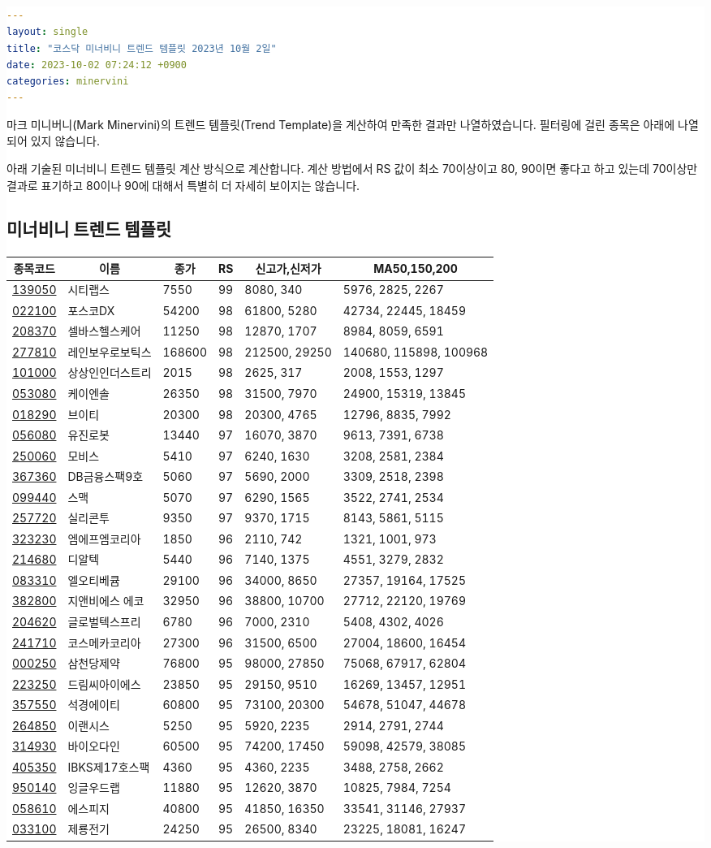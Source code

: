 ```yaml
---
layout: single
title: "코스닥 미너비니 트렌드 템플릿 2023년 10월 2일"
date: 2023-10-02 07:24:12 +0900
categories: minervini
---
```

마크 미니버니(Mark Minervini)의 트렌드 템플릿(Trend Template)을 계산하여 만족한 결과만 나열하였습니다. 필터링에 걸린 종목은 아래에 나열되어 있지 않습니다.

아래 기술된 미너비니 트렌드 템플릿 계산 방식으로 계산합니다. 계산 방법에서 RS 값이 최소 70이상이고 80, 90이면 좋다고 하고 있는데 70이상만 결과로 표기하고 80이나 90에 대해서 특별히 더 자세히 보이지는 않습니다.

## 미너비니 트렌드 템플릿

|종목코드|이름|종가|RS|신고가,신저가|MA50,150,200|
|------|---|---|--|---------|------------|
|[139050](https://finance.daum.net/quotes/A139050)|시티랩스|7550|99|8080, 340|5976, 2825, 2267|
|[022100](https://finance.daum.net/quotes/A022100)|포스코DX|54200|98|61800, 5280|42734, 22445, 18459|
|[208370](https://finance.daum.net/quotes/A208370)|셀바스헬스케어|11250|98|12870, 1707|8984, 8059, 6591|
|[277810](https://finance.daum.net/quotes/A277810)|레인보우로보틱스|168600|98|212500, 29250|140680, 115898, 100968|
|[101000](https://finance.daum.net/quotes/A101000)|상상인인더스트리|2015|98|2625, 317|2008, 1553, 1297|
|[053080](https://finance.daum.net/quotes/A053080)|케이엔솔|26350|98|31500, 7970|24900, 15319, 13845|
|[018290](https://finance.daum.net/quotes/A018290)|브이티|20300|98|20300, 4765|12796, 8835, 7992|
|[056080](https://finance.daum.net/quotes/A056080)|유진로봇|13440|97|16070, 3870|9613, 7391, 6738|
|[250060](https://finance.daum.net/quotes/A250060)|모비스|5410|97|6240, 1630|3208, 2581, 2384|
|[367360](https://finance.daum.net/quotes/A367360)|DB금융스팩9호|5060|97|5690, 2000|3309, 2518, 2398|
|[099440](https://finance.daum.net/quotes/A099440)|스맥|5070|97|6290, 1565|3522, 2741, 2534|
|[257720](https://finance.daum.net/quotes/A257720)|실리콘투|9350|97|9370, 1715|8143, 5861, 5115|
|[323230](https://finance.daum.net/quotes/A323230)|엠에프엠코리아|1850|96|2110, 742|1321, 1001, 973|
|[214680](https://finance.daum.net/quotes/A214680)|디알텍|5440|96|7140, 1375|4551, 3279, 2832|
|[083310](https://finance.daum.net/quotes/A083310)|엘오티베큠|29100|96|34000, 8650|27357, 19164, 17525|
|[382800](https://finance.daum.net/quotes/A382800)|지앤비에스 에코|32950|96|38800, 10700|27712, 22120, 19769|
|[204620](https://finance.daum.net/quotes/A204620)|글로벌텍스프리|6780|96|7000, 2310|5408, 4302, 4026|
|[241710](https://finance.daum.net/quotes/A241710)|코스메카코리아|27300|96|31500, 6500|27004, 18600, 16454|
|[000250](https://finance.daum.net/quotes/A000250)|삼천당제약|76800|95|98000, 27850|75068, 67917, 62804|
|[223250](https://finance.daum.net/quotes/A223250)|드림씨아이에스|23850|95|29150, 9510|16269, 13457, 12951|
|[357550](https://finance.daum.net/quotes/A357550)|석경에이티|60800|95|73100, 20300|54678, 51047, 44678|
|[264850](https://finance.daum.net/quotes/A264850)|이랜시스|5250|95|5920, 2235|2914, 2791, 2744|
|[314930](https://finance.daum.net/quotes/A314930)|바이오다인|60500|95|74200, 17450|59098, 42579, 38085|
|[405350](https://finance.daum.net/quotes/A405350)|IBKS제17호스팩|4360|95|4360, 2235|3488, 2758, 2662|
|[950140](https://finance.daum.net/quotes/A950140)|잉글우드랩|11880|95|12620, 3870|10825, 7984, 7254|
|[058610](https://finance.daum.net/quotes/A058610)|에스피지|40800|95|41850, 16350|33541, 31146, 27937|
|[033100](https://finance.daum.net/quotes/A033100)|제룡전기|24250|95|26500, 8340|23225, 18081, 16247|